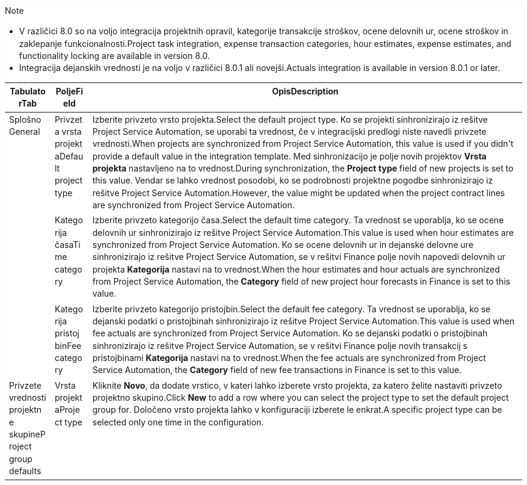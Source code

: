 > [!NOTE]
> - <span data-ttu-id="91335-107">V različici 8.0 so na voljo integracija projektnih opravil, kategorije transakcije stroškov, ocene delovnih ur, ocene stroškov in zaklepanje funkcionalnosti.</span><span class="sxs-lookup"><span data-stu-id="91335-107">Project task integration, expense transaction categories, hour estimates, expense estimates, and functionality locking are available in version 8.0.</span></span>
> - <span data-ttu-id="91335-108">Integracija dejanskih vrednosti je na voljo v različici 8.0.1 ali novejši.</span><span class="sxs-lookup"><span data-stu-id="91335-108">Actuals integration is available in version 8.0.1 or later.</span></span>


| <span data-ttu-id="91335-109">Tabulator</span><span class="sxs-lookup"><span data-stu-id="91335-109">Tab</span></span>                    | <span data-ttu-id="91335-110">Polje</span><span class="sxs-lookup"><span data-stu-id="91335-110">Field</span></span>                | <span data-ttu-id="91335-111">Opis</span><span class="sxs-lookup"><span data-stu-id="91335-111">Description</span></span> |
|------------------------|----------------------|-------------|
| <span data-ttu-id="91335-112">Splošno</span><span class="sxs-lookup"><span data-stu-id="91335-112">General</span></span>                | <span data-ttu-id="91335-113">Privzeta vrsta projekta</span><span class="sxs-lookup"><span data-stu-id="91335-113">Default project type</span></span> | <span data-ttu-id="91335-114">Izberite privzeto vrsto projekta.</span><span class="sxs-lookup"><span data-stu-id="91335-114">Select the default project type.</span></span> <span data-ttu-id="91335-115">Ko se projekti sinhronizirajo iz rešitve Project Service Automation, se uporabi ta vrednost, če v integracijski predlogi niste navedli privzete vrednosti.</span><span class="sxs-lookup"><span data-stu-id="91335-115">When projects are synchronized from Project Service Automation, this value is used if you didn't provide a default value in the integration template.</span></span> <span data-ttu-id="91335-116">Med sinhronizacijo je polje novih projektov **Vrsta projekta** nastavljeno na to vrednost.</span><span class="sxs-lookup"><span data-stu-id="91335-116">During synchronization, the **Project type** field of new projects is set to this value.</span></span> <span data-ttu-id="91335-117">Vendar se lahko vrednost posodobi, ko se podrobnosti projektne pogodbe sinhronizirajo iz rešitve Project Service Automation.</span><span class="sxs-lookup"><span data-stu-id="91335-117">However, the value might be updated when the project contract lines are synchronized from Project Service Automation.</span></span> |
|                        | <span data-ttu-id="91335-118">Kategorija časa</span><span class="sxs-lookup"><span data-stu-id="91335-118">Time category</span></span>        | <span data-ttu-id="91335-119">Izberite privzeto kategorijo časa.</span><span class="sxs-lookup"><span data-stu-id="91335-119">Select the default time category.</span></span> <span data-ttu-id="91335-120">Ta vrednost se uporablja, ko se ocene delovnih ur sinhronizirajo iz rešitve Project Service Automation.</span><span class="sxs-lookup"><span data-stu-id="91335-120">This value is used when hour estimates are synchronized from Project Service Automation.</span></span> <span data-ttu-id="91335-121">Ko se ocene delovnih ur in dejanske delovne ure sinhronizirajo iz rešitve Project Service Automation, se v rešitvi Finance polje novih napovedi delovnih ur projekta **Kategorija** nastavi na to vrednost.</span><span class="sxs-lookup"><span data-stu-id="91335-121">When the hour estimates and hour actuals are synchronized from Project Service Automation, the **Category** field of new project hour forecasts in Finance is set to this value.</span></span> |
|                        | <span data-ttu-id="91335-122">Kategorija pristojbin</span><span class="sxs-lookup"><span data-stu-id="91335-122">Fee category</span></span>         | <span data-ttu-id="91335-123">Izberite privzeto kategorijo pristojbin.</span><span class="sxs-lookup"><span data-stu-id="91335-123">Select the default fee category.</span></span> <span data-ttu-id="91335-124">Ta vrednost se uporablja, ko se dejanski podatki o pristojbinah sinhronizirajo iz rešitve Project Service Automation.</span><span class="sxs-lookup"><span data-stu-id="91335-124">This value is used when fee actuals are synchronized from Project Service Automation.</span></span> <span data-ttu-id="91335-125">Ko se dejanski podatki o pristojbinah sinhronizirajo iz rešitve Project Service Automation, se v rešitvi Finance polje novih transakcij s pristojbinami **Kategorija** nastavi na to vrednost.</span><span class="sxs-lookup"><span data-stu-id="91335-125">When the fee actuals are synchronized from Project Service Automation, the **Category** field of new fee transactions in Finance is set to this value.</span></span> |
| <span data-ttu-id="91335-126">Privzete vrednosti projektne skupine</span><span class="sxs-lookup"><span data-stu-id="91335-126">Project group defaults</span></span> | <span data-ttu-id="91335-127">Vrsta projekta</span><span class="sxs-lookup"><span data-stu-id="91335-127">Project type</span></span>         | <span data-ttu-id="91335-128">Kliknite **Novo**, da dodate vrstico, v kateri lahko izberete vrsto projekta, za katero želite nastaviti privzeto projektno skupino.</span><span class="sxs-lookup"><span data-stu-id="91335-128">Click **New** to add a row where you can select the project type to set the default project group for.</span></span> <span data-ttu-id="91335-129">Določeno vrsto projekta lahko v konfiguraciji izberete le enkrat.</span><span class="sxs-lookup"><span data-stu-id="91335-129">A specific project type can be selected only one time in the configuration.</span></span> |